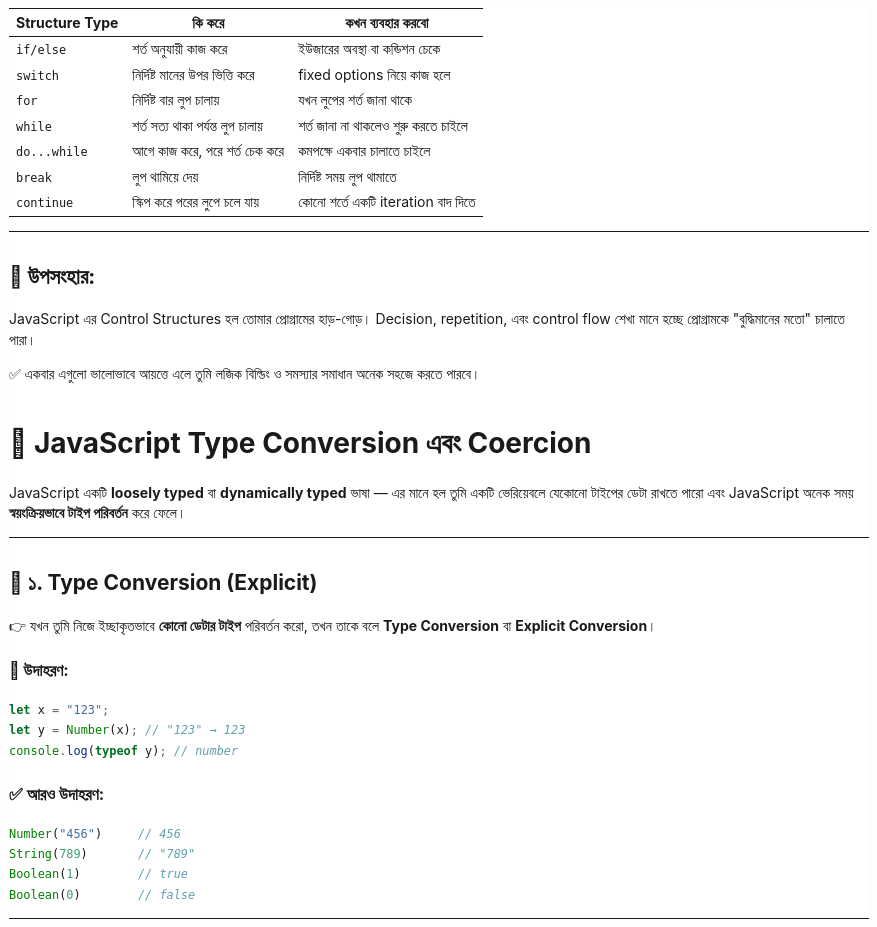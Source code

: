 | Structure Type     | কি করে                                | কখন ব্যবহার করবো                    |
|--------------------|----------------------------------------|-------------------------------------|
| `if/else`          | শর্ত অনুযায়ী কাজ করে                   | ইউজারের অবস্থা বা কন্ডিশন চেকে     |
| `switch`           | নির্দিষ্ট মানের উপর ভিত্তি করে          | fixed options নিয়ে কাজ হলে         |
| `for`              | নির্দিষ্ট বার লুপ চালায়                 | যখন লুপের শর্ত জানা থাকে            |
| `while`            | শর্ত সত্য থাকা পর্যন্ত লুপ চালায়         | শর্ত জানা না থাকলেও শুরু করতে চাইলে |
| `do...while`       | আগে কাজ করে, পরে শর্ত চেক করে          | কমপক্ষে একবার চালাতে চাইলে         |
| `break`            | লুপ থামিয়ে দেয়                         | নির্দিষ্ট সময় লুপ থামাতে            |
| `continue`         | স্কিপ করে পরের লুপে চলে যায়             | কোনো শর্তে একটি iteration বাদ দিতে |

---

## 📝 উপসংহার:

JavaScript এর Control Structures হল তোমার প্রোগ্রামের হাড়-গোড়। Decision, repetition, এবং control flow শেখা মানে হচ্ছে প্রোগ্রামকে "বুদ্ধিমানের মতো" চালাতে পারা।

✅ একবার এগুলো ভালোভাবে আয়ত্তে এলে তুমি লজিক বিল্ডিং ও সমস্যার সমাধান অনেক সহজে করতে পারবে।



# 🔁 JavaScript Type Conversion এবং Coercion

JavaScript একটি **loosely typed** বা **dynamically typed** ভাষা — এর মানে হল তুমি একটি ভেরিয়েবলে যেকোনো টাইপের ডেটা রাখতে পারো এবং JavaScript অনেক সময় **স্বয়ংক্রিয়ভাবে টাইপ পরিবর্তন** করে ফেলে।

---

## 🧮 ১. Type Conversion (Explicit)

👉 যখন তুমি নিজে ইচ্ছাকৃতভাবে **কোনো ডেটার টাইপ** পরিবর্তন করো, তখন তাকে বলে **Type Conversion** বা **Explicit Conversion**।

### 🎯 উদাহরণ:

```js
let x = "123";
let y = Number(x); // "123" → 123
console.log(typeof y); // number
```

### ✅ আরও উদাহরণ:

```js
Number("456")     // 456
String(789)       // "789"
Boolean(1)        // true
Boolean(0)        // false
```

---